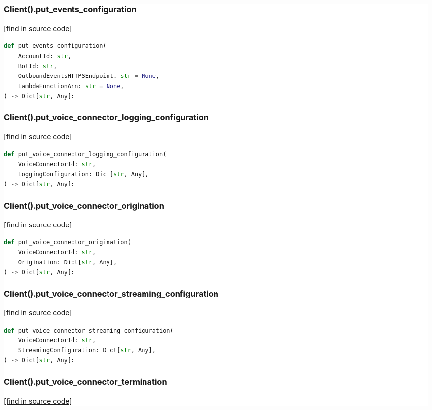 ### Client().put_events_configuration

[[find in source code]](https://github.com/vemel/mypy_boto3/blob/master/mypy_boto3_output/mypy_boto3/chime/client.py#L319)

```python
def put_events_configuration(
    AccountId: str,
    BotId: str,
    OutboundEventsHTTPSEndpoint: str = None,
    LambdaFunctionArn: str = None,
) -> Dict[str, Any]:
```

### Client().put_voice_connector_logging_configuration

[[find in source code]](https://github.com/vemel/mypy_boto3/blob/master/mypy_boto3_output/mypy_boto3/chime/client.py#L329)

```python
def put_voice_connector_logging_configuration(
    VoiceConnectorId: str,
    LoggingConfiguration: Dict[str, Any],
) -> Dict[str, Any]:
```

### Client().put_voice_connector_origination

[[find in source code]](https://github.com/vemel/mypy_boto3/blob/master/mypy_boto3_output/mypy_boto3/chime/client.py#L335)

```python
def put_voice_connector_origination(
    VoiceConnectorId: str,
    Origination: Dict[str, Any],
) -> Dict[str, Any]:
```

### Client().put_voice_connector_streaming_configuration

[[find in source code]](https://github.com/vemel/mypy_boto3/blob/master/mypy_boto3_output/mypy_boto3/chime/client.py#L341)

```python
def put_voice_connector_streaming_configuration(
    VoiceConnectorId: str,
    StreamingConfiguration: Dict[str, Any],
) -> Dict[str, Any]:
```

### Client().put_voice_connector_termination

[[find in source code]](https://github.com/vemel/mypy_boto3/blob/master/mypy_boto3_output/mypy_boto3/chime/client.py#L347)
